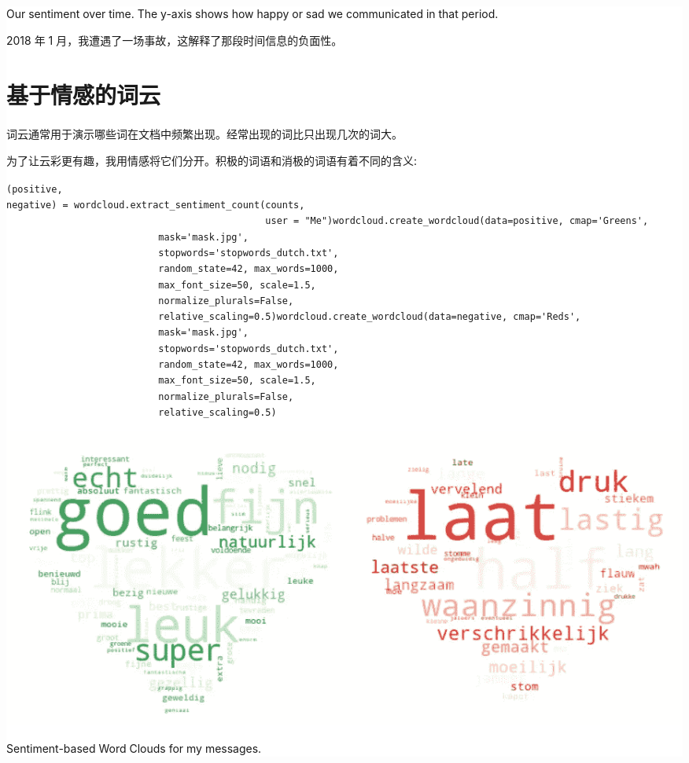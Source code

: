 Our sentiment over time. The y-axis shows how happy or sad we communicated in that period.

2018 年 1 月，我遭遇了一场事故，这解释了那段时间信息的负面性。

# **基于情感的词云**

词云通常用于演示哪些词在文档中频繁出现。经常出现的词比只出现几次的词大。

为了让云彩更有趣，我用情感将它们分开。积极的词语和消极的词语有着不同的含义:

```
(positive, 
negative) = wordcloud.extract_sentiment_count(counts, 
                                              user = "Me")wordcloud.create_wordcloud(data=positive, cmap='Greens', 
                           mask='mask.jpg', 
                           stopwords='stopwords_dutch.txt',     
                           random_state=42, max_words=1000,  
                           max_font_size=50, scale=1.5, 
                           normalize_plurals=False,  
                           relative_scaling=0.5)wordcloud.create_wordcloud(data=negative, cmap='Reds', 
                           mask='mask.jpg', 
                           stopwords='stopwords_dutch.txt',     
                           random_state=42, max_words=1000,  
                           max_font_size=50, scale=1.5, 
                           normalize_plurals=False,  
                           relative_scaling=0.5)
```

![](img/66d1a597f14036ebce2fb6edede64671.png)

Sentiment-based Word Clouds for my messages.
